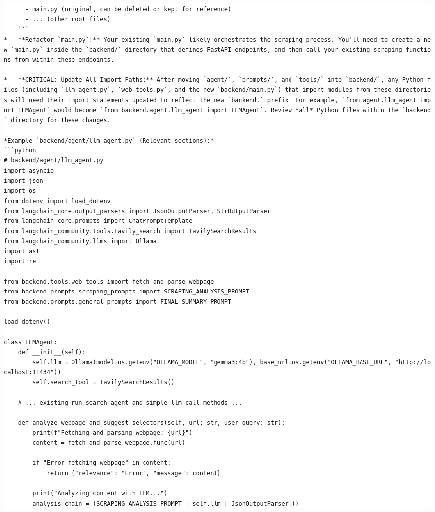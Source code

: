           - main.py (original, can be deleted or kept for reference)
          - ... (other root files)
        ```
    *   **Refactor `main.py`:** Your existing `main.py` likely orchestrates the scraping process. You'll need to create a new `main.py` inside the `backend/` directory that defines FastAPI endpoints, and then call your existing scraping functions from within these endpoints.

    *   **CRITICAL: Update All Import Paths:** After moving `agent/`, `prompts/`, and `tools/` into `backend/`, any Python files (including `llm_agent.py`, `web_tools.py`, and the new `backend/main.py`) that import modules from these directories will need their import statements updated to reflect the new `backend.` prefix. For example, `from agent.llm_agent import LLMAgent` would become `from backend.agent.llm_agent import LLMAgent`. Review *all* Python files within the `backend` directory for these changes.

    *Example `backend/agent/llm_agent.py` (Relevant sections):*
    ```python
    # backend/agent/llm_agent.py
    import asyncio
    import json
    import os
    from dotenv import load_dotenv
    from langchain_core.output_parsers import JsonOutputParser, StrOutputParser
    from langchain_core.prompts import ChatPromptTemplate
    from langchain_community.tools.tavily_search import TavilySearchResults
    from langchain_community.llms import Ollama
    import ast
    import re

    from backend.tools.web_tools import fetch_and_parse_webpage
    from backend.prompts.scraping_prompts import SCRAPING_ANALYSIS_PROMPT
    from backend.prompts.general_prompts import FINAL_SUMMARY_PROMPT

    load_dotenv()

    class LLMAgent:
        def __init__(self):
            self.llm = Ollama(model=os.getenv("OLLAMA_MODEL", "gemma3:4b"), base_url=os.getenv("OLLAMA_BASE_URL", "http://localhost:11434"))
            self.search_tool = TavilySearchResults()

        # ... existing run_search_agent and simple_llm_call methods ...

        def analyze_webpage_and_suggest_selectors(self, url: str, user_query: str):
            print(f"Fetching and parsing webpage: {url}")
            content = fetch_and_parse_webpage.func(url)

            if "Error fetching webpage" in content:
                return {"relevance": "Error", "message": content}

            print("Analyzing content with LLM...")
            analysis_chain = (SCRAPING_ANALYSIS_PROMPT | self.llm | JsonOutputParser())
            
